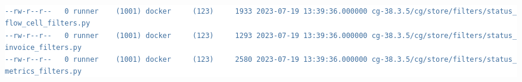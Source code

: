 ```diff
--rw-r--r--   0 runner    (1001) docker     (123)     1933 2023-07-19 13:39:36.000000 cg-38.3.5/cg/store/filters/status_flow_cell_filters.py
--rw-r--r--   0 runner    (1001) docker     (123)     1293 2023-07-19 13:39:36.000000 cg-38.3.5/cg/store/filters/status_invoice_filters.py
--rw-r--r--   0 runner    (1001) docker     (123)     2580 2023-07-19 13:39:36.000000 cg-38.3.5/cg/store/filters/status_metrics_filters.py
